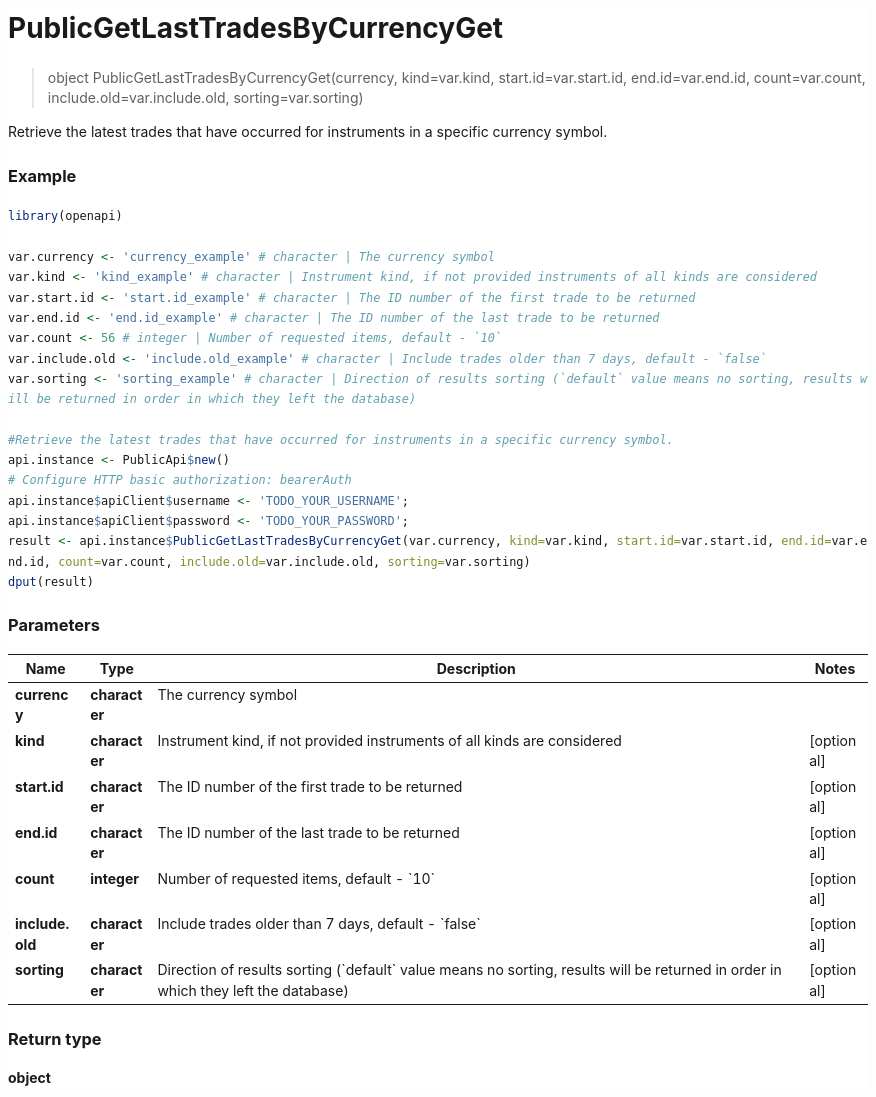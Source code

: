 

# **PublicGetLastTradesByCurrencyGet**
> object PublicGetLastTradesByCurrencyGet(currency, kind=var.kind, start.id=var.start.id, end.id=var.end.id, count=var.count, include.old=var.include.old, sorting=var.sorting)

Retrieve the latest trades that have occurred for instruments in a specific currency symbol.

### Example
```R
library(openapi)

var.currency <- 'currency_example' # character | The currency symbol
var.kind <- 'kind_example' # character | Instrument kind, if not provided instruments of all kinds are considered
var.start.id <- 'start.id_example' # character | The ID number of the first trade to be returned
var.end.id <- 'end.id_example' # character | The ID number of the last trade to be returned
var.count <- 56 # integer | Number of requested items, default - `10`
var.include.old <- 'include.old_example' # character | Include trades older than 7 days, default - `false`
var.sorting <- 'sorting_example' # character | Direction of results sorting (`default` value means no sorting, results will be returned in order in which they left the database)

#Retrieve the latest trades that have occurred for instruments in a specific currency symbol.
api.instance <- PublicApi$new()
# Configure HTTP basic authorization: bearerAuth
api.instance$apiClient$username <- 'TODO_YOUR_USERNAME';
api.instance$apiClient$password <- 'TODO_YOUR_PASSWORD';
result <- api.instance$PublicGetLastTradesByCurrencyGet(var.currency, kind=var.kind, start.id=var.start.id, end.id=var.end.id, count=var.count, include.old=var.include.old, sorting=var.sorting)
dput(result)
```

### Parameters

Name | Type | Description  | Notes
------------- | ------------- | ------------- | -------------
 **currency** | **character**| The currency symbol | 
 **kind** | **character**| Instrument kind, if not provided instruments of all kinds are considered | [optional] 
 **start.id** | **character**| The ID number of the first trade to be returned | [optional] 
 **end.id** | **character**| The ID number of the last trade to be returned | [optional] 
 **count** | **integer**| Number of requested items, default - &#x60;10&#x60; | [optional] 
 **include.old** | **character**| Include trades older than 7 days, default - &#x60;false&#x60; | [optional] 
 **sorting** | **character**| Direction of results sorting (&#x60;default&#x60; value means no sorting, results will be returned in order in which they left the database) | [optional] 

### Return type

**object**

